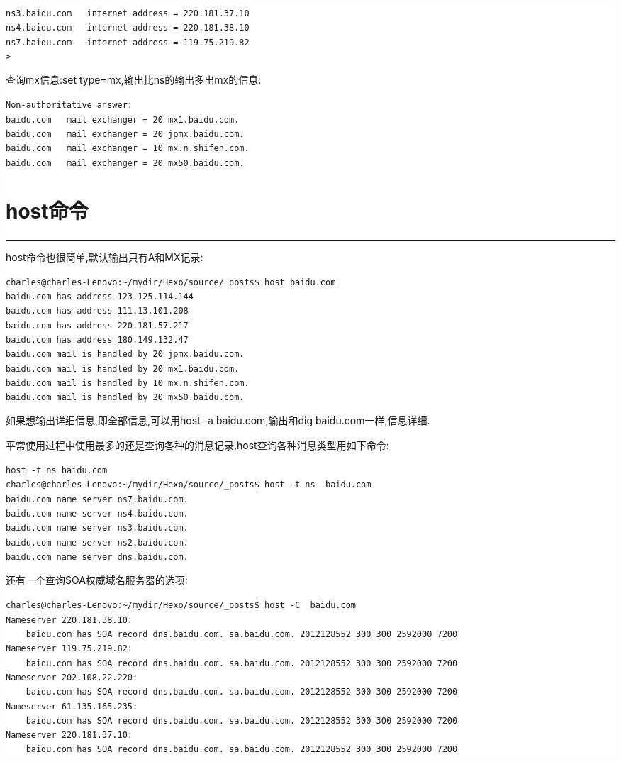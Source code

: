 ```
ns3.baidu.com	internet address = 220.181.37.10
ns4.baidu.com	internet address = 220.181.38.10
ns7.baidu.com	internet address = 119.75.219.82
> 
```
查询mx信息:set type=mx,输出比ns的输出多出mx的信息:
```
Non-authoritative answer:
baidu.com	mail exchanger = 20 mx1.baidu.com.
baidu.com	mail exchanger = 20 jpmx.baidu.com.
baidu.com	mail exchanger = 10 mx.n.shifen.com.
baidu.com	mail exchanger = 20 mx50.baidu.com.
```

# host命令

---

host命令也很简单,默认输出只有A和MX记录:
```
charles@charles-Lenovo:~/mydir/Hexo/source/_posts$ host baidu.com
baidu.com has address 123.125.114.144
baidu.com has address 111.13.101.208
baidu.com has address 220.181.57.217
baidu.com has address 180.149.132.47
baidu.com mail is handled by 20 jpmx.baidu.com.
baidu.com mail is handled by 20 mx1.baidu.com.
baidu.com mail is handled by 10 mx.n.shifen.com.
baidu.com mail is handled by 20 mx50.baidu.com.
```

如果想输出详细信息,即全部信息,可以用host -a baidu.com,输出和dig baidu.com一样,信息详细.

平常使用过程中使用最多的还是查询各种的消息记录,host查询各种消息类型用如下命令:
```
host -t ns baidu.com
charles@charles-Lenovo:~/mydir/Hexo/source/_posts$ host -t ns  baidu.com
baidu.com name server ns7.baidu.com.
baidu.com name server ns4.baidu.com.
baidu.com name server ns3.baidu.com.
baidu.com name server ns2.baidu.com.
baidu.com name server dns.baidu.com.
```
还有一个查询SOA权威域名服务器的选项:
```
charles@charles-Lenovo:~/mydir/Hexo/source/_posts$ host -C  baidu.com
Nameserver 220.181.38.10:
	baidu.com has SOA record dns.baidu.com. sa.baidu.com. 2012128552 300 300 2592000 7200
Nameserver 119.75.219.82:
	baidu.com has SOA record dns.baidu.com. sa.baidu.com. 2012128552 300 300 2592000 7200
Nameserver 202.108.22.220:
	baidu.com has SOA record dns.baidu.com. sa.baidu.com. 2012128552 300 300 2592000 7200
Nameserver 61.135.165.235:
	baidu.com has SOA record dns.baidu.com. sa.baidu.com. 2012128552 300 300 2592000 7200
Nameserver 220.181.37.10:
	baidu.com has SOA record dns.baidu.com. sa.baidu.com. 2012128552 300 300 2592000 7200
```
